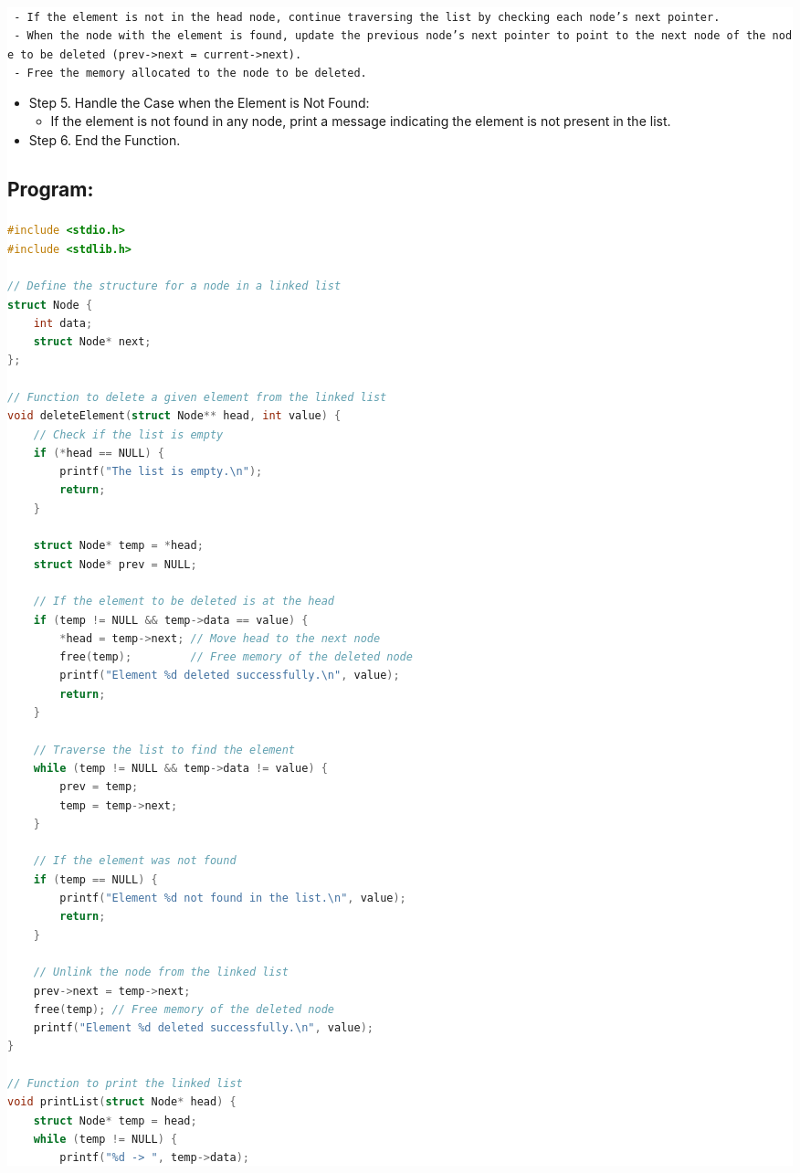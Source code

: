      - If the element is not in the head node, continue traversing the list by checking each node’s next pointer.
     - When the node with the element is found, update the previous node’s next pointer to point to the next node of the node to be deleted (prev->next = current->next).
     - Free the memory allocated to the node to be deleted.
   * Step 5.	Handle the Case when the Element is Not Found:
     - If the element is not found in any node, print a message indicating the element is not present in the list.
   * Step 6.	End the Function.


## Program:
```C
#include <stdio.h>
#include <stdlib.h>

// Define the structure for a node in a linked list
struct Node {
    int data;
    struct Node* next;
};

// Function to delete a given element from the linked list
void deleteElement(struct Node** head, int value) {
    // Check if the list is empty
    if (*head == NULL) {
        printf("The list is empty.\n");
        return;
    }

    struct Node* temp = *head;
    struct Node* prev = NULL;

    // If the element to be deleted is at the head
    if (temp != NULL && temp->data == value) {
        *head = temp->next; // Move head to the next node
        free(temp);         // Free memory of the deleted node
        printf("Element %d deleted successfully.\n", value);
        return;
    }

    // Traverse the list to find the element
    while (temp != NULL && temp->data != value) {
        prev = temp;
        temp = temp->next;
    }

    // If the element was not found
    if (temp == NULL) {
        printf("Element %d not found in the list.\n", value);
        return;
    }

    // Unlink the node from the linked list
    prev->next = temp->next;
    free(temp); // Free memory of the deleted node
    printf("Element %d deleted successfully.\n", value);
}

// Function to print the linked list
void printList(struct Node* head) {
    struct Node* temp = head;
    while (temp != NULL) {
        printf("%d -> ", temp->data);
```